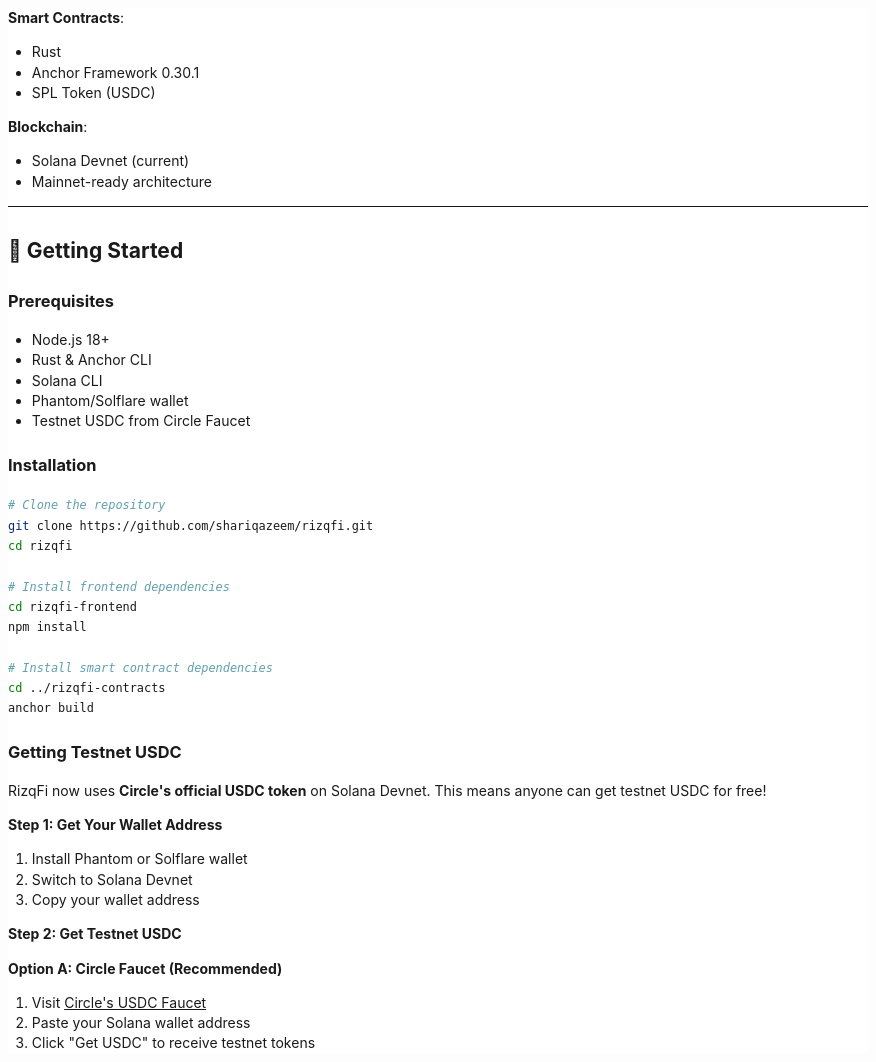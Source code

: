**Smart Contracts**:
- Rust
- Anchor Framework 0.30.1
- SPL Token (USDC)

**Blockchain**:
- Solana Devnet (current)
- Mainnet-ready architecture

---

## 🚀 Getting Started

### Prerequisites

- Node.js 18+
- Rust & Anchor CLI
- Solana CLI
- Phantom/Solflare wallet
- Testnet USDC from Circle Faucet

### Installation

```bash
# Clone the repository
git clone https://github.com/shariqazeem/rizqfi.git
cd rizqfi

# Install frontend dependencies
cd rizqfi-frontend
npm install

# Install smart contract dependencies
cd ../rizqfi-contracts
anchor build
```

### Getting Testnet USDC

RizqFi now uses **Circle's official USDC token** on Solana Devnet. This means anyone can get testnet USDC for free!

**Step 1: Get Your Wallet Address**
1. Install Phantom or Solflare wallet
2. Switch to Solana Devnet
3. Copy your wallet address

**Step 2: Get Testnet USDC**

**Option A: Circle Faucet (Recommended)**
1. Visit [Circle's USDC Faucet](https://faucet.circle.com/)
2. Paste your Solana wallet address
3. Click "Get USDC" to receive testnet tokens

